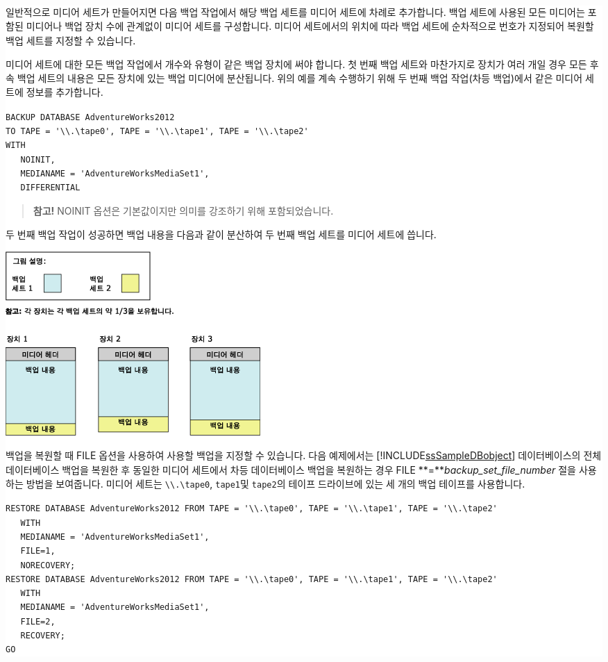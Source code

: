  일반적으로 미디어 세트가 만들어지면 다음 백업 작업에서 해당 백업 세트를 미디어 세트에 차례로 추가합니다. 백업 세트에 사용된 모든 미디어는 포함된 미디어나 백업 장치 수에 관계없이 미디어 세트를 구성합니다. 미디어 세트에서의 위치에 따라 백업 세트에 순차적으로 번호가 지정되어 복원할 백업 세트를 지정할 수 있습니다.  
  
 미디어 세트에 대한 모든 백업 작업에서 개수와 유형이 같은 백업 장치에 써야 합니다. 첫 번째 백업 세트와 마찬가지로 장치가 여러 개일 경우 모든 후속 백업 세트의 내용은 모든 장치에 있는 백업 미디어에 분산됩니다. 위의 예를 계속 수행하기 위해 두 번째 백업 작업(차등 백업)에서 같은 미디어 세트에 정보를 추가합니다.  
  
```  
BACKUP DATABASE AdventureWorks2012  
TO TAPE = '\\.\tape0', TAPE = '\\.\tape1', TAPE = '\\.\tape2'  
WITH   
   NOINIT,  
   MEDIANAME = 'AdventureWorksMediaSet1',  
   DIFFERENTIAL  
```  
  
> **참고!** NOINIT 옵션은 기본값이지만 의미를 강조하기 위해 포함되었습니다.  
  
 두 번째 백업 작업이 성공하면 백업 내용을 다음과 같이 분산하여 두 번째 백업 세트를 미디어 세트에 씁니다.  
  
 ![3개의 미디어 세트 테이프에 분산되어 있는 두 번째 백업 세트](../../relational-databases/backup-restore/media/bnr-mediaset-appendedto.gif "3개의 미디어 세트 테이프에 분산되어 있는 두 번째 백업 세트")  
  
 백업을 복원할 때 FILE 옵션을 사용하여 사용할 백업을 지정할 수 있습니다. 다음 예제에서는 [!INCLUDE[ssSampleDBobject](../../includes/sssampledbobject-md.md)] 데이터베이스의 전체 데이터베이스 백업을 복원한 후 동일한 미디어 세트에서 차등 데이터베이스 백업을 복원하는 경우 FILE **=***backup_set_file_number* 절을 사용하는 방법을 보여줍니다. 미디어 세트는 `\\.\tape0`, `tape1`및 `tape2`의 테이프 드라이브에 있는 세 개의 백업 테이프를 사용합니다.  
  
```  
RESTORE DATABASE AdventureWorks2012 FROM TAPE = '\\.\tape0', TAPE = '\\.\tape1', TAPE = '\\.\tape2'  
   WITH   
   MEDIANAME = 'AdventureWorksMediaSet1',  
   FILE=1,   
   NORECOVERY;  
RESTORE DATABASE AdventureWorks2012 FROM TAPE = '\\.\tape0', TAPE = '\\.\tape1', TAPE = '\\.\tape2'   
   WITH   
   MEDIANAME = 'AdventureWorksMediaSet1',  
   FILE=2,   
   RECOVERY;  
GO  
```  
  